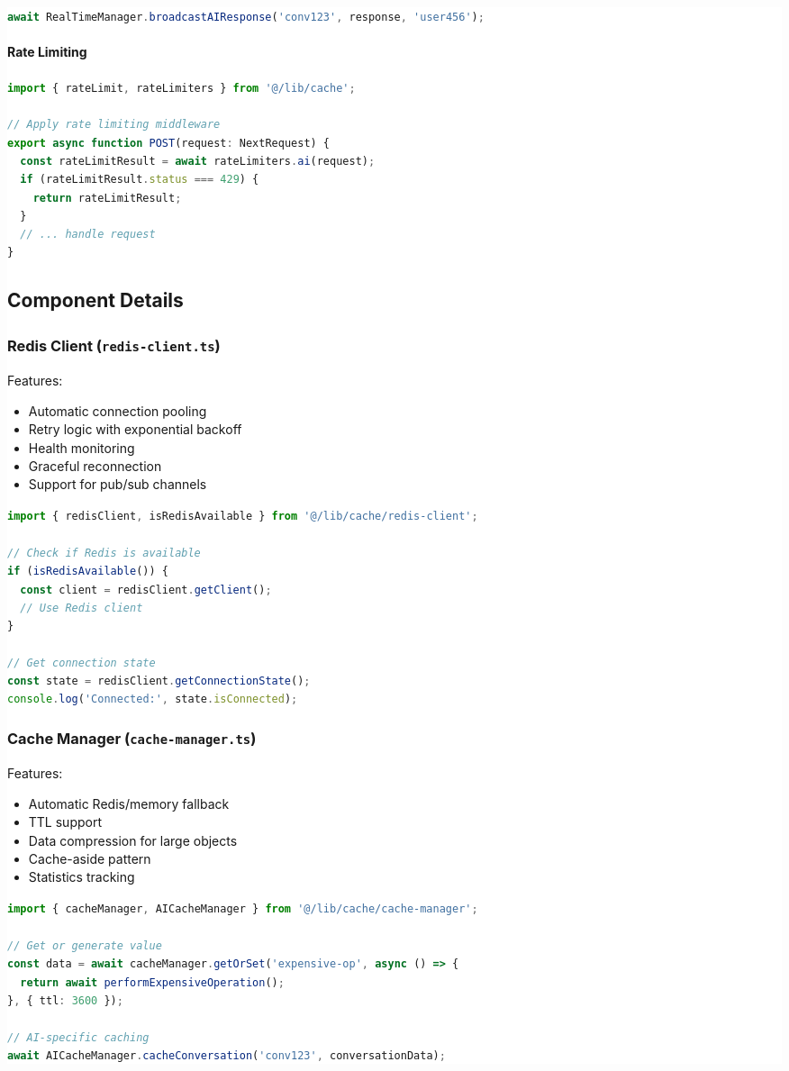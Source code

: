 ```typescript
await RealTimeManager.broadcastAIResponse('conv123', response, 'user456');
```

#### Rate Limiting
```typescript
import { rateLimit, rateLimiters } from '@/lib/cache';

// Apply rate limiting middleware
export async function POST(request: NextRequest) {
  const rateLimitResult = await rateLimiters.ai(request);
  if (rateLimitResult.status === 429) {
    return rateLimitResult;
  }
  // ... handle request
}
```

## Component Details

### Redis Client (`redis-client.ts`)

Features:
- Automatic connection pooling
- Retry logic with exponential backoff
- Health monitoring
- Graceful reconnection
- Support for pub/sub channels

```typescript
import { redisClient, isRedisAvailable } from '@/lib/cache/redis-client';

// Check if Redis is available
if (isRedisAvailable()) {
  const client = redisClient.getClient();
  // Use Redis client
}

// Get connection state
const state = redisClient.getConnectionState();
console.log('Connected:', state.isConnected);
```

### Cache Manager (`cache-manager.ts`)

Features:
- Automatic Redis/memory fallback
- TTL support
- Data compression for large objects
- Cache-aside pattern
- Statistics tracking

```typescript
import { cacheManager, AICacheManager } from '@/lib/cache/cache-manager';

// Get or generate value
const data = await cacheManager.getOrSet('expensive-op', async () => {
  return await performExpensiveOperation();
}, { ttl: 3600 });

// AI-specific caching
await AICacheManager.cacheConversation('conv123', conversationData);
```
